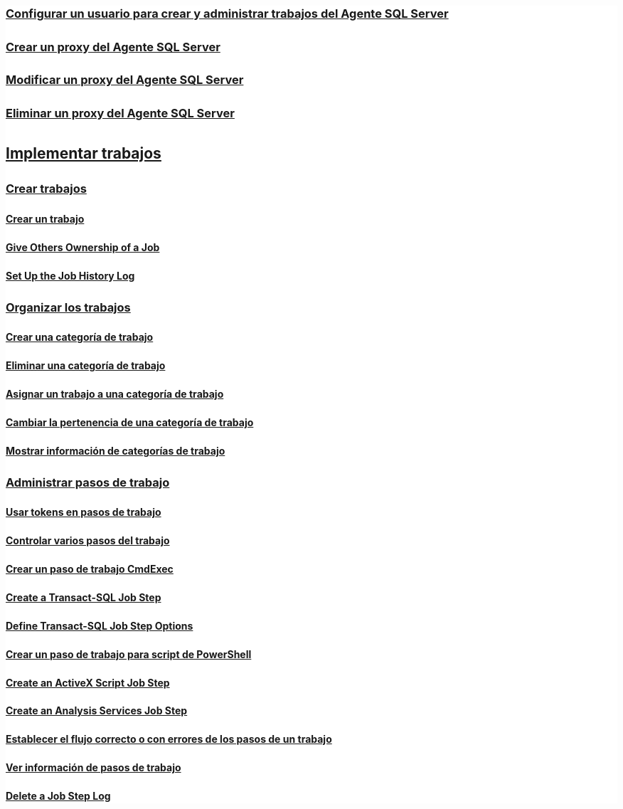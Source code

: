 ### [Configurar un usuario para crear y administrar trabajos del Agente SQL Server](configure-a-user-to-create-and-manage-sql-server-agent-jobs.md)
### [Crear un proxy del Agente SQL Server](create-a-sql-server-agent-proxy.md)
### [Modificar un proxy del Agente SQL Server](modify-a-sql-server-agent-proxy.md)
### [Eliminar un proxy del Agente SQL Server](delete-a-sql-server-agent-proxy.md)
## [Implementar trabajos](implement-jobs.md)
### [Crear trabajos](create-jobs.md)
#### [Crear un trabajo](create-a-job.md)
#### [Give Others Ownership of a Job](give-others-ownership-of-a-job.md)
#### [Set Up the Job History Log](set-up-the-job-history-log.md)
### [Organizar los trabajos](organize-jobs.md)
#### [Crear una categoría de trabajo](create-a-job-category.md)
#### [Eliminar una categoría de trabajo](delete-a-job-category.md)
#### [Asignar un trabajo a una categoría de trabajo](assign-a-job-to-a-job-category.md)
#### [Cambiar la pertenencia de una categoría de trabajo](change-the-membership-of-a-job-category.md)
#### [Mostrar información de categorías de trabajo](list-job-category-information.md)
### [Administrar pasos de trabajo](manage-job-steps.md)
#### [Usar tokens en pasos de trabajo](use-tokens-in-job-steps.md)
#### [Controlar varios pasos del trabajo](handle-multiple-job-steps.md)
#### [Crear un paso de trabajo CmdExec](create-a-cmdexec-job-step.md)
#### [Create a Transact-SQL Job Step](create-a-transact-sql-job-step.md)
#### [Define Transact-SQL Job Step Options](define-transact-sql-job-step-options.md)
#### [Crear un paso de trabajo para script de PowerShell](create-a-powershell-script-job-step.md)
#### [Create an ActiveX Script Job Step](create-an-activex-script-job-step.md)
#### [Create an Analysis Services Job Step](create-an-analysis-services-job-step.md)
#### [Establecer el flujo correcto o con errores de los pasos de un trabajo](set-job-step-success-or-failure-flow.md)
#### [Ver información de pasos de trabajo](view-job-step-information.md)
#### [Delete a Job Step Log](delete-a-job-step-log.md)